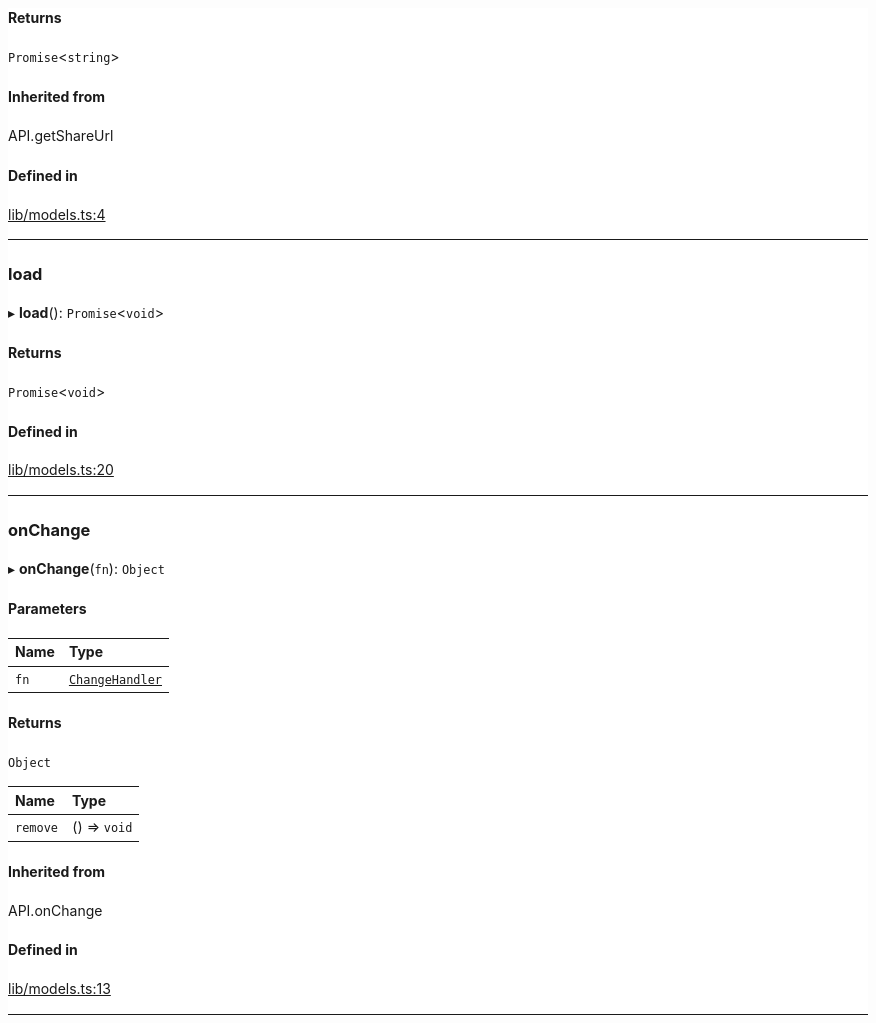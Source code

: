 #### Returns

`Promise`<`string`\>

#### Inherited from

API.getShareUrl

#### Defined in

[lib/models.ts:4](https://github.com/live-codes/livecodes/blob/0b19ad3/src/lib/models.ts#L4)

___

### load

▸ **load**(): `Promise`<`void`\>

#### Returns

`Promise`<`void`\>

#### Defined in

[lib/models.ts:20](https://github.com/live-codes/livecodes/blob/0b19ad3/src/lib/models.ts#L20)

___

### onChange

▸ **onChange**(`fn`): `Object`

#### Parameters

| Name | Type |
| :------ | :------ |
| `fn` | [`ChangeHandler`](../modules/lib_docs.md#changehandler) |

#### Returns

`Object`

| Name | Type |
| :------ | :------ |
| `remove` | () => `void` |

#### Inherited from

API.onChange

#### Defined in

[lib/models.ts:13](https://github.com/live-codes/livecodes/blob/0b19ad3/src/lib/models.ts#L13)

___

